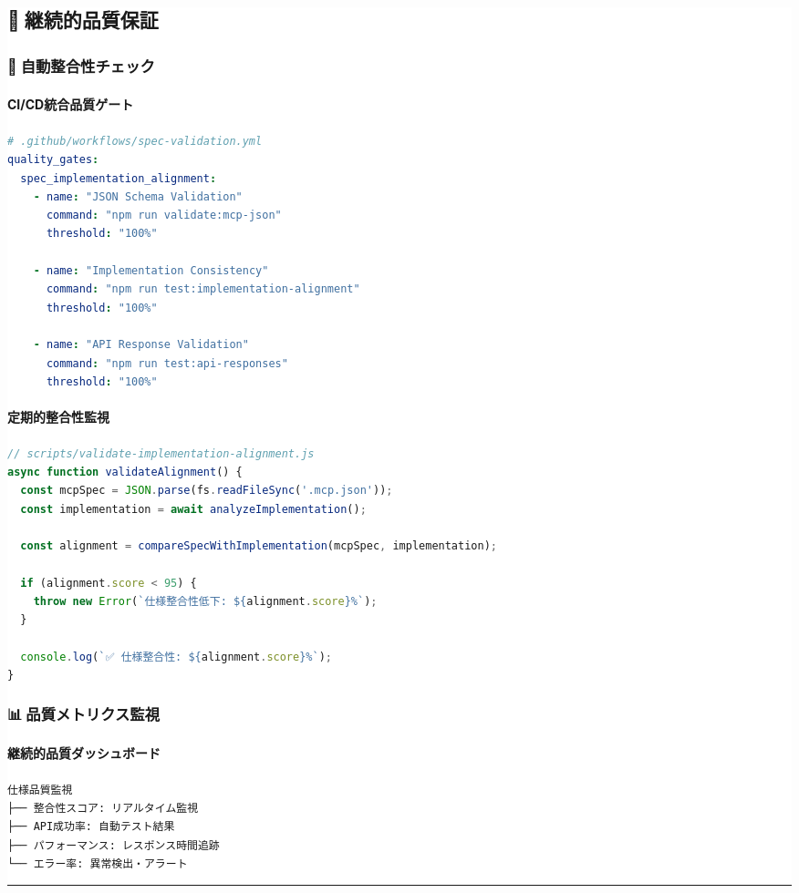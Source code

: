 
## 🎯 継続的品質保証

### 🔄 **自動整合性チェック**

#### **CI/CD統合品質ゲート**
```yaml
# .github/workflows/spec-validation.yml
quality_gates:
  spec_implementation_alignment:
    - name: "JSON Schema Validation"
      command: "npm run validate:mcp-json"
      threshold: "100%"
      
    - name: "Implementation Consistency"
      command: "npm run test:implementation-alignment"
      threshold: "100%"
      
    - name: "API Response Validation" 
      command: "npm run test:api-responses"
      threshold: "100%"
```

#### **定期的整合性監視**
```javascript
// scripts/validate-implementation-alignment.js
async function validateAlignment() {
  const mcpSpec = JSON.parse(fs.readFileSync('.mcp.json'));
  const implementation = await analyzeImplementation();
  
  const alignment = compareSpecWithImplementation(mcpSpec, implementation);
  
  if (alignment.score < 95) {
    throw new Error(`仕様整合性低下: ${alignment.score}%`);
  }
  
  console.log(`✅ 仕様整合性: ${alignment.score}%`);
}
```

### 📊 **品質メトリクス監視**

#### **継続的品質ダッシュボード**
```
仕様品質監視
├── 整合性スコア: リアルタイム監視
├── API成功率: 自動テスト結果
├── パフォーマンス: レスポンス時間追跡
└── エラー率: 異常検出・アラート
```

---
